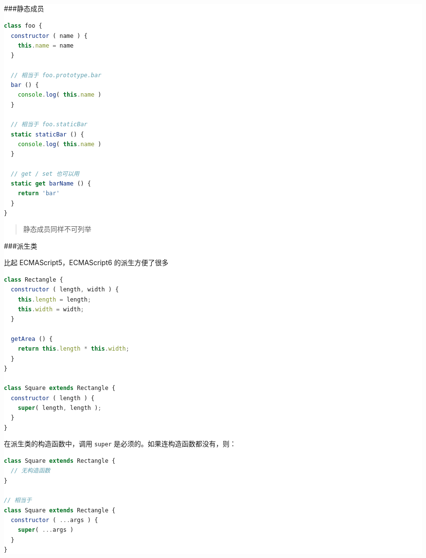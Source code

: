 ###静态成员

```javascript
class foo {
  constructor ( name ) {
    this.name = name
  }

  // 相当于 foo.prototype.bar
  bar () {
    console.log( this.name )
  }

  // 相当于 foo.staticBar
  static staticBar () {
    console.log( this.name )
  }

  // get / set 也可以用
  static get barName () {
    return 'bar'
  }
}
```

> 静态成员同样不可列举

###派生类

比起 ECMAScript5，ECMAScript6 的派生方便了很多

```javascript
class Rectangle {
  constructor ( length, width ) {
    this.length = length;
    this.width = width;
  }

  getArea () {
    return this.length * this.width;
  }
}

class Square extends Rectangle {
  constructor ( length ) {
    super( length, length );
  }
}
```

在派生类的构造函数中，调用 `super` 是必须的。如果连构造函数都没有，则：

```javascript
class Square extends Rectangle {
  // 无构造函数
}

// 相当于
class Square extends Rectangle {
  constructor ( ...args ) {
    super( ...args )
  }
}
```
